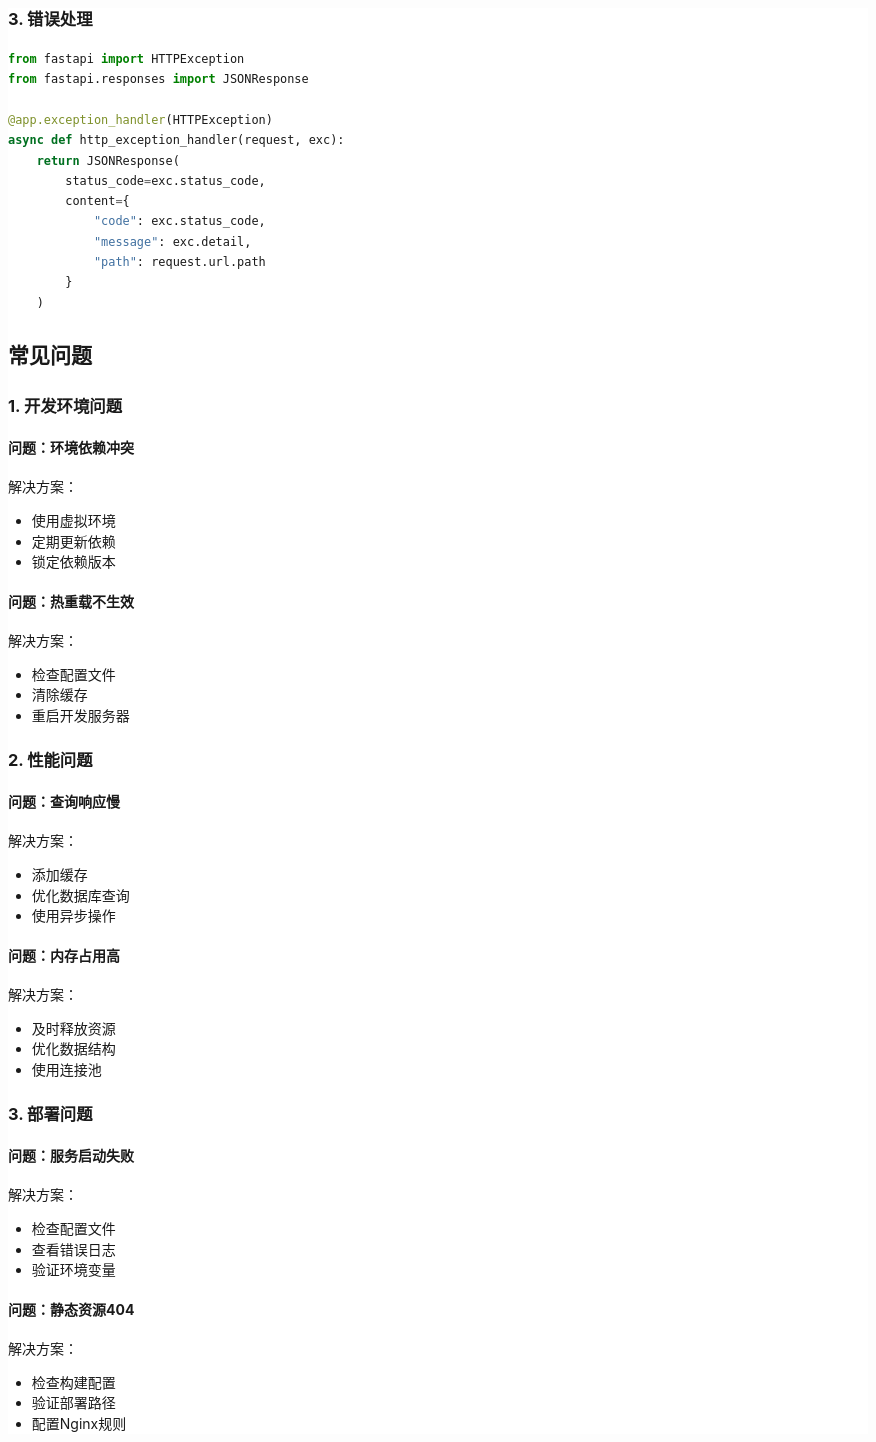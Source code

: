 ### 3. 错误处理
```python
from fastapi import HTTPException
from fastapi.responses import JSONResponse

@app.exception_handler(HTTPException)
async def http_exception_handler(request, exc):
    return JSONResponse(
        status_code=exc.status_code,
        content={
            "code": exc.status_code,
            "message": exc.detail,
            "path": request.url.path
        }
    )
```

## 常见问题

### 1. 开发环境问题

#### 问题：环境依赖冲突
解决方案：
- 使用虚拟环境
- 定期更新依赖
- 锁定依赖版本

#### 问题：热重载不生效
解决方案：
- 检查配置文件
- 清除缓存
- 重启开发服务器

### 2. 性能问题

#### 问题：查询响应慢
解决方案：
- 添加缓存
- 优化数据库查询
- 使用异步操作

#### 问题：内存占用高
解决方案：
- 及时释放资源
- 优化数据结构
- 使用连接池

### 3. 部署问题

#### 问题：服务启动失败
解决方案：
- 检查配置文件
- 查看错误日志
- 验证环境变量

#### 问题：静态资源404
解决方案：
- 检查构建配置
- 验证部署路径
- 配置Nginx规则 